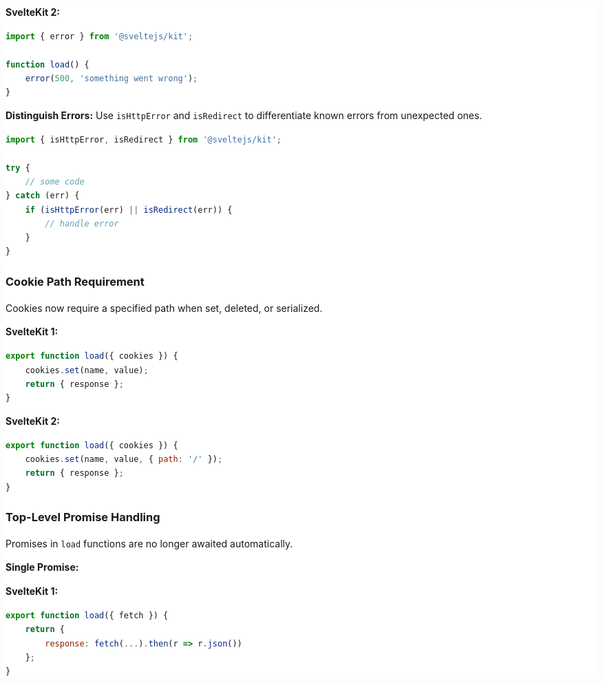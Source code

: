 **SvelteKit 2:**

```javascript
import { error } from '@sveltejs/kit';

function load() {
	error(500, 'something went wrong');
}
```

**Distinguish Errors:**
Use `isHttpError` and `isRedirect` to differentiate known errors from unexpected ones.

```javascript
import { isHttpError, isRedirect } from '@sveltejs/kit';

try {
	// some code
} catch (err) {
	if (isHttpError(err) || isRedirect(err)) {
		// handle error
	}
}
```

### Cookie Path Requirement

Cookies now require a specified path when set, deleted, or serialized.

**SvelteKit 1:**

```javascript
export function load({ cookies }) {
	cookies.set(name, value);
	return { response };
}
```

**SvelteKit 2:**

```javascript
export function load({ cookies }) {
	cookies.set(name, value, { path: '/' });
	return { response };
}
```

### Top-Level Promise Handling

Promises in `load` functions are no longer awaited automatically.

**Single Promise:**

**SvelteKit 1:**

```javascript
export function load({ fetch }) {
    return {
        response: fetch(...).then(r => r.json())
    };
}
```
